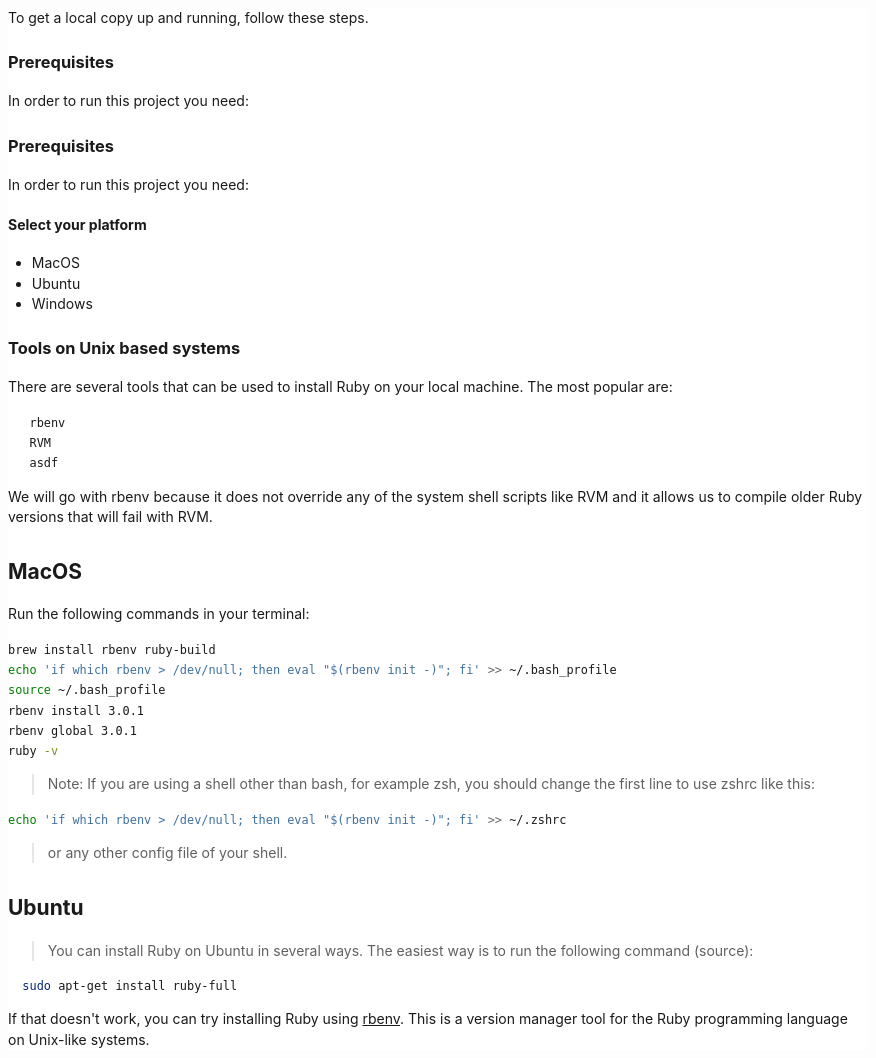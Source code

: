 To get a local copy up and running, follow these steps.

### Prerequisites

In order to run this project you need:

### Prerequisites

In order to run this project you need:

#### Select your platform
 - MacOS
 - Ubuntu
 - Windows

### Tools on Unix based systems

There are several tools that can be used to install Ruby on your local machine. The most popular are:
```sh
   rbenv
   RVM
   asdf
```
We will go with rbenv because it does not override any of the system shell scripts like RVM and it allows us to compile older Ruby versions that will fail with RVM.

## MacOS

Run the following commands in your terminal:
```sh
brew install rbenv ruby-build
echo 'if which rbenv > /dev/null; then eval "$(rbenv init -)"; fi' >> ~/.bash_profile
source ~/.bash_profile
rbenv install 3.0.1
rbenv global 3.0.1
ruby -v
```
> Note: If you are using a shell other than bash, for example zsh, you should change the first line to use zshrc like this:
```sh
echo 'if which rbenv > /dev/null; then eval "$(rbenv init -)"; fi' >> ~/.zshrc
```
> or any other config file of your shell.

## Ubuntu

> You can install Ruby on Ubuntu in several ways. The easiest way is to run the following command (source):
```sh
  sudo apt-get install ruby-full
```
If that doesn't work, you can try installing Ruby using [rbenv](https://github.com/rbenv/rbenv). This is a version manager tool for the Ruby programming language on Unix-like systems.
